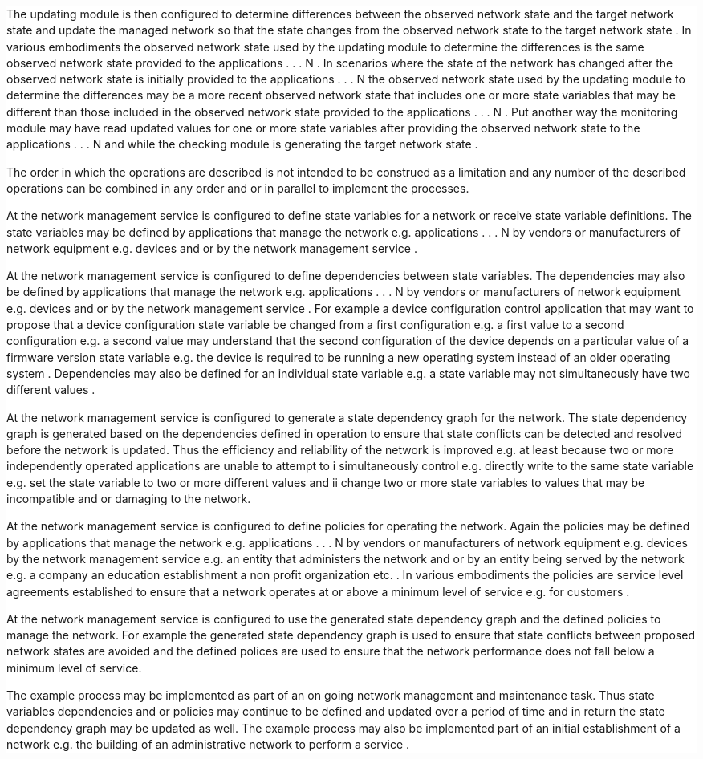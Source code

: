 The updating module is then configured to determine differences between the observed network state and the target network state and update the managed network so that the state changes from the observed network state to the target network state . In various embodiments the observed network state used by the updating module to determine the differences is the same observed network state provided to the applications . . . N . In scenarios where the state of the network has changed after the observed network state is initially provided to the applications . . . N the observed network state used by the updating module to determine the differences may be a more recent observed network state that includes one or more state variables that may be different than those included in the observed network state provided to the applications . . . N . Put another way the monitoring module may have read updated values for one or more state variables after providing the observed network state to the applications . . . N and while the checking module is generating the target network state .

The order in which the operations are described is not intended to be construed as a limitation and any number of the described operations can be combined in any order and or in parallel to implement the processes.

At the network management service is configured to define state variables for a network or receive state variable definitions. The state variables may be defined by applications that manage the network e.g. applications . . . N by vendors or manufacturers of network equipment e.g. devices and or by the network management service .

At the network management service is configured to define dependencies between state variables. The dependencies may also be defined by applications that manage the network e.g. applications . . . N by vendors or manufacturers of network equipment e.g. devices and or by the network management service . For example a device configuration control application that may want to propose that a device configuration state variable be changed from a first configuration e.g. a first value to a second configuration e.g. a second value may understand that the second configuration of the device depends on a particular value of a firmware version state variable e.g. the device is required to be running a new operating system instead of an older operating system . Dependencies may also be defined for an individual state variable e.g. a state variable may not simultaneously have two different values .

At the network management service is configured to generate a state dependency graph for the network. The state dependency graph is generated based on the dependencies defined in operation to ensure that state conflicts can be detected and resolved before the network is updated. Thus the efficiency and reliability of the network is improved e.g. at least because two or more independently operated applications are unable to attempt to i simultaneously control e.g. directly write to the same state variable e.g. set the state variable to two or more different values and ii change two or more state variables to values that may be incompatible and or damaging to the network.

At the network management service is configured to define policies for operating the network. Again the policies may be defined by applications that manage the network e.g. applications . . . N by vendors or manufacturers of network equipment e.g. devices by the network management service e.g. an entity that administers the network and or by an entity being served by the network e.g. a company an education establishment a non profit organization etc. . In various embodiments the policies are service level agreements established to ensure that a network operates at or above a minimum level of service e.g. for customers .

At the network management service is configured to use the generated state dependency graph and the defined policies to manage the network. For example the generated state dependency graph is used to ensure that state conflicts between proposed network states are avoided and the defined polices are used to ensure that the network performance does not fall below a minimum level of service.

The example process may be implemented as part of an on going network management and maintenance task. Thus state variables dependencies and or policies may continue to be defined and updated over a period of time and in return the state dependency graph may be updated as well. The example process may also be implemented part of an initial establishment of a network e.g. the building of an administrative network to perform a service .
